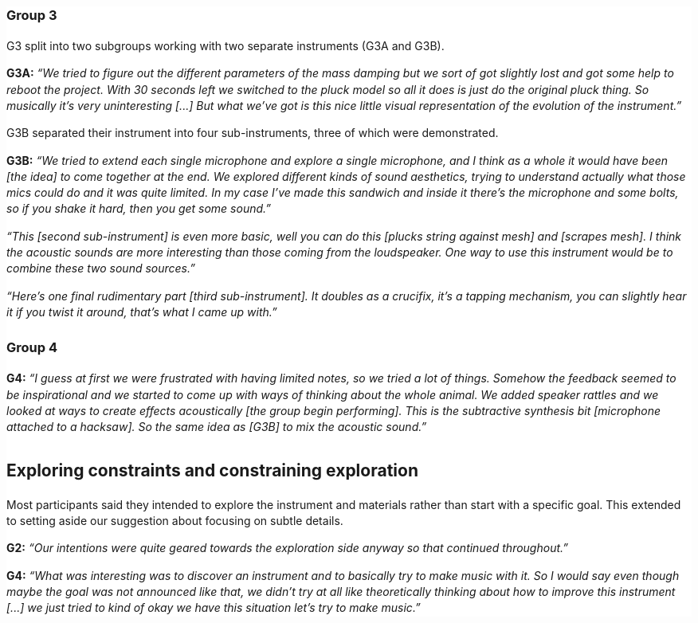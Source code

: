 ### Group 3

G3 split into two subgroups working with two separate instruments (G3A
and G3B).

**G3A:** *“We tried to figure out the different parameters of the mass
damping but we sort of got slightly lost and got some help to reboot the
project. With 30 seconds left we switched to the pluck model so all it
does is just do the original pluck thing. So musically it’s very
uninteresting \[...\] But what we’ve got is this nice little visual
representation of the evolution of the instrument.”*

G3B separated their instrument into four sub-instruments, three of which
were demonstrated.

**G3B:** *“We tried to extend each single microphone and explore a
single microphone, and I think as a whole it would have been \[the
idea\] to come together at the end. We explored different kinds of sound
aesthetics, trying to understand actually what those mics could do and
it was quite limited. In my case I’ve made this sandwich and inside it
there’s the microphone and some bolts, so if you shake it hard, then you
get some sound.”*

*“This \[second sub-instrument\] is even more basic, well you can do
this \[plucks string against mesh\] and \[scrapes mesh\]. I think the
acoustic sounds are more interesting than those coming from the
loudspeaker. One way to use this instrument would be to combine these
two sound sources.”*

*“Here’s one final rudimentary part \[third sub-instrument\]. It doubles
as a crucifix, it’s a tapping mechanism, you can slightly hear it if you
twist it around, that’s what I came up with.”*

### Group 4

**G4:** *“I guess at first we were frustrated with having limited notes,
so we tried a lot of things. Somehow the feedback seemed to be
inspirational and we started to come up with ways of thinking about the
whole animal. We added speaker rattles and we looked at ways to create
effects acoustically \[the group begin performing\]. This is the
subtractive synthesis bit \[microphone attached to a hacksaw\]. So the
same idea as \[G3B\] to mix the acoustic sound.”*

Exploring constraints and constraining exploration
--------------------------------------------------

Most participants said they intended to explore the instrument and
materials rather than start with a specific goal. This extended to
setting aside our suggestion about focusing on subtle details.

**G2:** *“Our intentions were quite geared towards the exploration side
anyway so that continued throughout.”*

**G4:** *“What was interesting was to discover an instrument and to
basically try to make music with it. So I would say even though maybe
the goal was not announced like that, we didn’t try at all like
theoretically thinking about how to improve this instrument \[...\] we
just tried to kind of okay we have this situation let’s try to make
music.”*


[^1]: Search AirHarp in http://github.com/bela/belaplatform
[^2]: http://bit.ly/theunfinishedinstrument